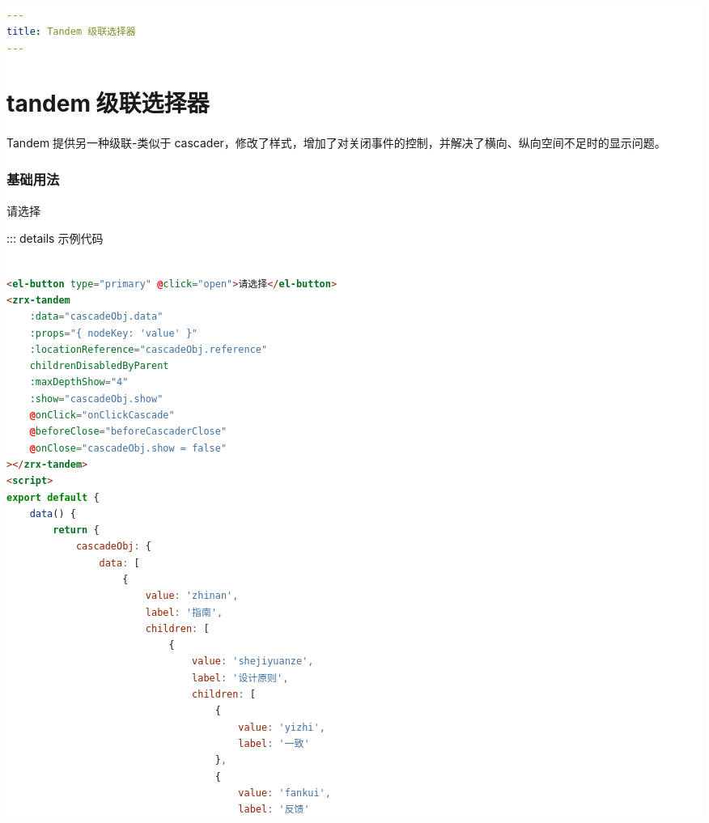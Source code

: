 ```yaml
---
title: Tandem 级联选择器
---
```


# tandem 级联选择器

Tandem 提供另一种级联-类似于 cascader，修改了样式，增加了对关闭事件的控制，并解决了横向、纵向空间不足时的显示问题。

### 基础用法

<div class="m-example">
    <el-button type="primary" @click="open">请选择</el-button>
    <zrx-tandem
        :data="cascadeObj.data"
        :props="{ nodeKey: 'value' }"
        :locationReference="cascadeObj.reference"
        childrenDisabledByParent
        :maxDepthShow="4"
        :show="cascadeObj.show"
        @onClick="onClickCascade"
        @beforeClose="beforeCascaderClose"
        @onClose="cascadeObj.show = false"
    ></zrx-tandem>
</div>

::: details 示例代码

```html

<el-button type="primary" @click="open">请选择</el-button>
<zrx-tandem
    :data="cascadeObj.data"
    :props="{ nodeKey: 'value' }"
    :locationReference="cascadeObj.reference"
    childrenDisabledByParent
    :maxDepthShow="4"
    :show="cascadeObj.show"
    @onClick="onClickCascade"
    @beforeClose="beforeCascaderClose"
    @onClose="cascadeObj.show = false"
></zrx-tandem>
<script>
export default {
    data() {
        return {
            cascadeObj: {
                data: [
                    {
                        value: 'zhinan',
                        label: '指南',
                        children: [
                            {
                                value: 'shejiyuanze',
                                label: '设计原则',
                                children: [
                                    {
                                        value: 'yizhi',
                                        label: '一致'
                                    },
                                    {
                                        value: 'fankui',
                                        label: '反馈'
```